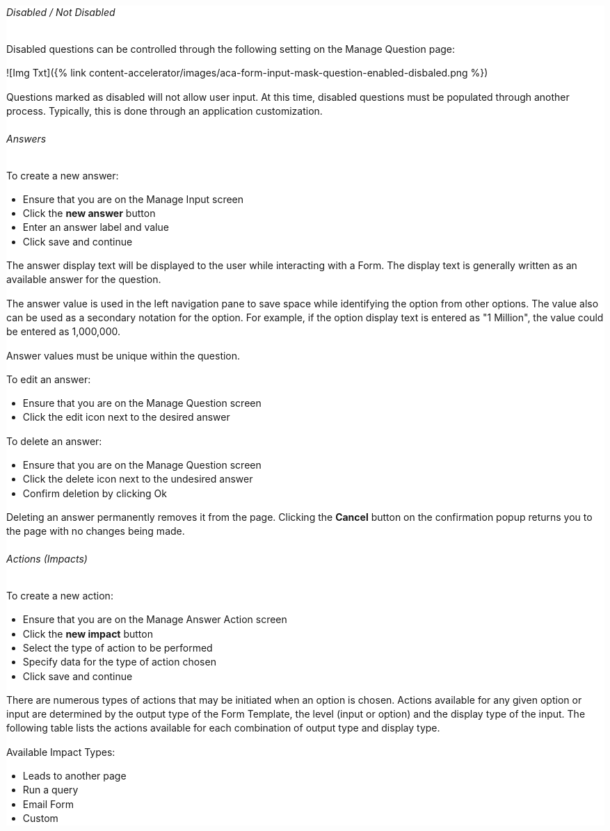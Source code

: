 ###### Disabled / Not Disabled

Disabled questions can be controlled through the following setting on the Manage Question page:

![Img Txt]({% link content-accelerator/images/aca-form-input-mask-question-enabled-disbaled.png %})

Questions marked as disabled will not allow user input. At this time, disabled questions must be populated through another process. Typically, this is done through an application customization.

###### Answers

To create a new answer:

* Ensure that you are on the Manage Input screen
* Click the **new answer** button
* Enter an answer label and value
* Click save and continue

The answer display text will be displayed to the user while interacting with a Form. The display text is generally written as an available answer for the question.

The answer value is used in the left navigation pane to save space while identifying the option from other options. The value also can be used as a secondary notation for the option. For example, if the option display text is entered as "1 Million", the value could be entered as 1,000,000.

Answer values must be unique within the question.

To edit an answer:

* Ensure that you are on the Manage Question screen
* Click the edit icon next to the desired answer

To delete an answer:

* Ensure that you are on the Manage Question screen
* Click the delete icon next to the undesired answer
* Confirm deletion by clicking Ok

Deleting an answer permanently removes it from the page. Clicking the **Cancel** button on the confirmation popup returns you to the page with no changes being made.

###### Actions (Impacts)

To create a new action:

* Ensure that you are on the Manage Answer Action screen
* Click the **new impact** button
* Select the type of action to be performed
* Specify data for the type of action chosen
* Click save and continue

There are numerous types of actions that may be initiated when an option is chosen. Actions available for any given option or input are determined by the output type of the Form Template, the level (input or option) and the display type of the input. The following table lists the actions available for each combination of output type and display type.

Available Impact Types:

* Leads to another page
* Run a query
* Email Form
* Custom
